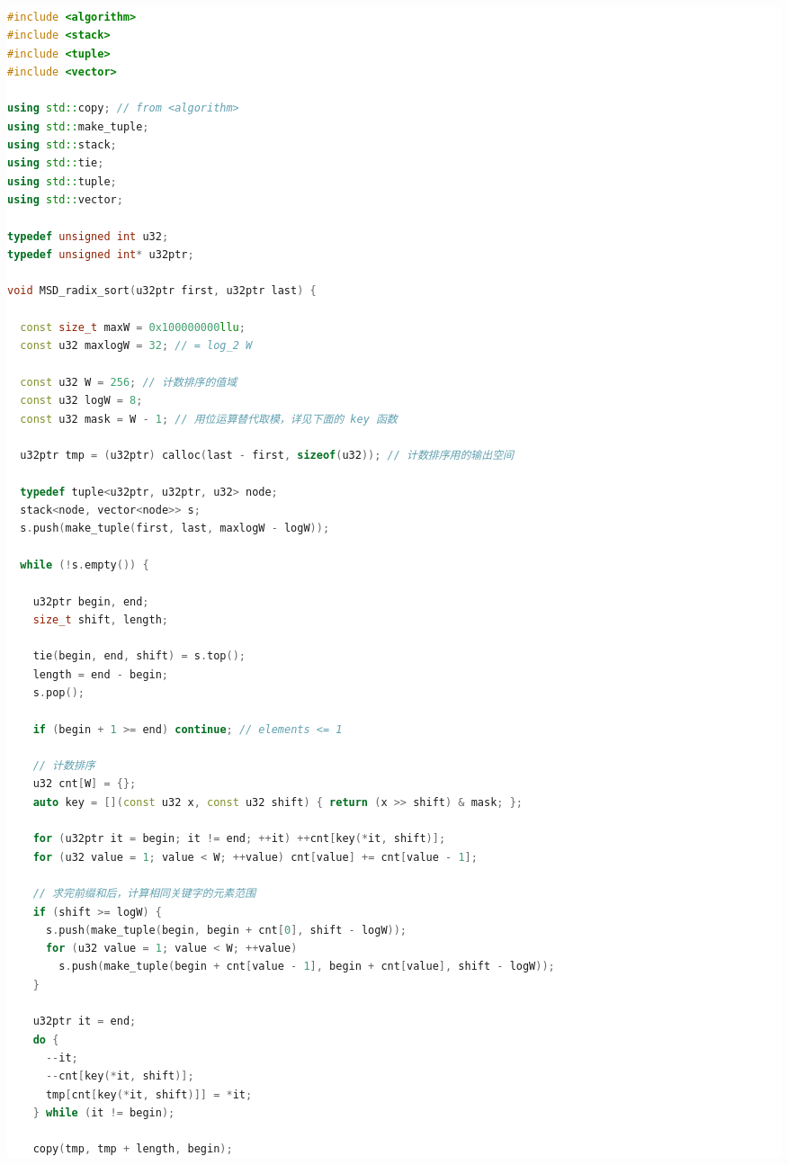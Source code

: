 ```cpp
#include <algorithm>
#include <stack>
#include <tuple>
#include <vector>

using std::copy; // from <algorithm>
using std::make_tuple;
using std::stack;
using std::tie;
using std::tuple;
using std::vector;

typedef unsigned int u32;
typedef unsigned int* u32ptr;

void MSD_radix_sort(u32ptr first, u32ptr last) {

  const size_t maxW = 0x100000000llu;
  const u32 maxlogW = 32; // = log_2 W

  const u32 W = 256; // 计数排序的值域
  const u32 logW = 8;
  const u32 mask = W - 1; // 用位运算替代取模，详见下面的 key 函数

  u32ptr tmp = (u32ptr) calloc(last - first, sizeof(u32)); // 计数排序用的输出空间

  typedef tuple<u32ptr, u32ptr, u32> node;
  stack<node, vector<node>> s;
  s.push(make_tuple(first, last, maxlogW - logW));

  while (!s.empty()) {

    u32ptr begin, end;
    size_t shift, length;

    tie(begin, end, shift) = s.top();
    length = end - begin;
    s.pop();

    if (begin + 1 >= end) continue; // elements <= 1

    // 计数排序
    u32 cnt[W] = {};
    auto key = [](const u32 x, const u32 shift) { return (x >> shift) & mask; };

    for (u32ptr it = begin; it != end; ++it) ++cnt[key(*it, shift)];
    for (u32 value = 1; value < W; ++value) cnt[value] += cnt[value - 1];

    // 求完前缀和后，计算相同关键字的元素范围
    if (shift >= logW) {
      s.push(make_tuple(begin, begin + cnt[0], shift - logW));
      for (u32 value = 1; value < W; ++value)
        s.push(make_tuple(begin + cnt[value - 1], begin + cnt[value], shift - logW));
    }
        
    u32ptr it = end;
    do {
      --it;
      --cnt[key(*it, shift)];
      tmp[cnt[key(*it, shift)]] = *it;
    } while (it != begin);

    copy(tmp, tmp + length, begin);
```

[^ref1]: Thomas H. Cormen, Charles E. Leiserson, Ronald L. Rivest, and Clifford Stein.*Introduction to Algorithms*(3rd ed.). MIT Press and McGraw-Hill, 2009. ISBN 978-0-262-03384-8. "8.3 Radix sort", pp. 199.